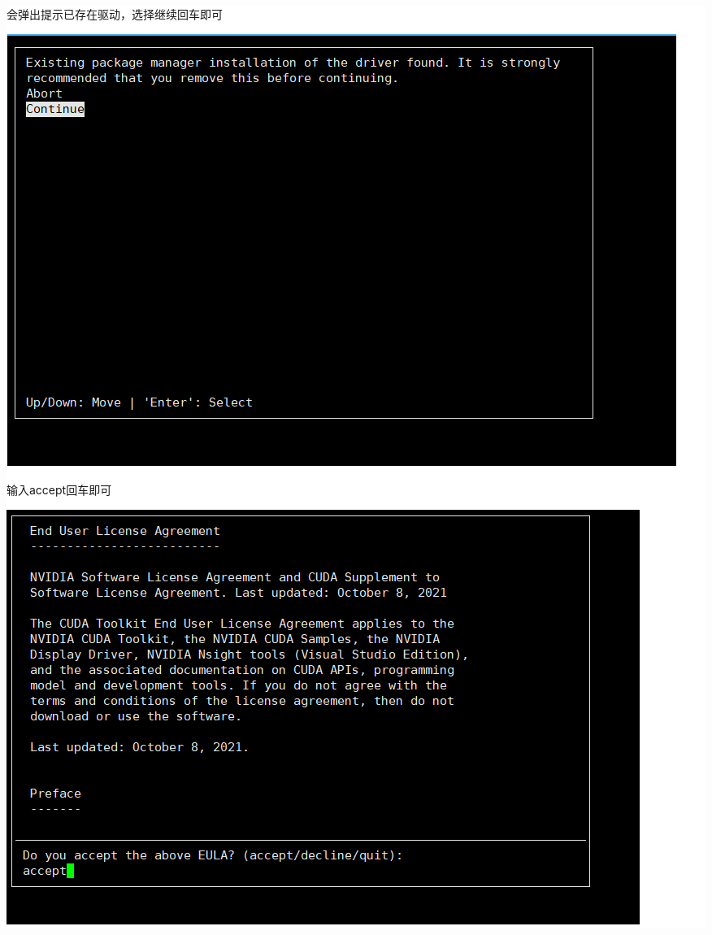 会弹出提示已存在驱动，选择继续回车即可

![image-20250411212954043](./assets/image-20250411212954043.png)

输入accept回车即可

![image-20250411212956287](./assets/image-20250411212956287.png)
